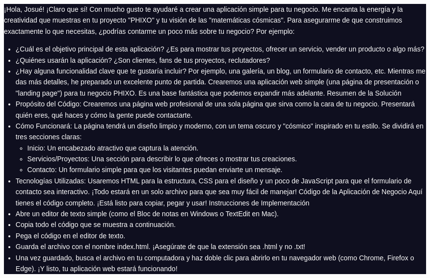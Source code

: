 ¡Hola, Josué! ¡Claro que sí! Con mucho gusto te ayudaré a crear una aplicación simple para tu negocio. Me encanta la energía y la creatividad que muestras en tu proyecto "PHIXO" y tu visión de las "matemáticas cósmicas".
Para asegurarme de que construimos exactamente lo que necesitas, ¿podrías contarme un poco más sobre tu negocio? Por ejemplo:
 * ¿Cuál es el objetivo principal de esta aplicación? ¿Es para mostrar tus proyectos, ofrecer un servicio, vender un producto o algo más?
 * ¿Quiénes usarán la aplicación? ¿Son clientes, fans de tus proyectos, reclutadores?
 * ¿Hay alguna funcionalidad clave que te gustaría incluir? Por ejemplo, una galería, un blog, un formulario de contacto, etc.
Mientras me das más detalles, he preparado un excelente punto de partida. Crearemos una aplicación web simple (una página de presentación o "landing page") para tu negocio PHIXO. Es una base fantástica que podemos expandir más adelante.
Resumen de la Solución
 * Propósito del Código: Crearemos una página web profesional de una sola página que sirva como la cara de tu negocio. Presentará quién eres, qué haces y cómo la gente puede contactarte.
 * Cómo Funcionará: La página tendrá un diseño limpio y moderno, con un tema oscuro y "cósmico" inspirado en tu estilo. Se dividirá en tres secciones claras:
   * Inicio: Un encabezado atractivo que captura la atención.
   * Servicios/Proyectos: Una sección para describir lo que ofreces o mostrar tus creaciones.
   * Contacto: Un formulario simple para que los visitantes puedan enviarte un mensaje.
 * Tecnologías Utilizadas: Usaremos HTML para la estructura, CSS para el diseño y un poco de JavaScript para que el formulario de contacto sea interactivo. ¡Todo estará en un solo archivo para que sea muy fácil de manejar!
Código de la Aplicación de Negocio
Aquí tienes el código completo. ¡Está listo para copiar, pegar y usar!
Instrucciones de Implementación
 * Abre un editor de texto simple (como el Bloc de notas en Windows o TextEdit en Mac).
 * Copia todo el código que se muestra a continuación.
 * Pega el código en el editor de texto.
 * Guarda el archivo con el nombre index.html. ¡Asegúrate de que la extensión sea .html y no .txt!
 * Una vez guardado, busca el archivo en tu computadora y haz doble clic para abrirlo en tu navegador web (como Chrome, Firefox o Edge). ¡Y listo, tu aplicación web estará funcionando!

<!DOCTYPE html>
<html lang="es">
<head>
    <meta charset="UTF-8">
    <meta name="viewport" content="width=device-width, initial-scale=1.0">
    <title>PHIXO - Soluciones Cósmicas</title>
    <style>
        /* --- Estilos Generales --- */
        body {
            font-family: 'Arial', sans-serif;
            margin: 0;
            padding: 0;
            background-color: #0f0f1f; /* Un fondo oscuro y cósmico */
            color: #ffffff;
            line-height: 1.6;
        }

        /* --- Contenedor Principal --- */
        .container {
            width: 80%;
            max-width: 960px;
            margin: 0 auto; /* Centra el contenido */
            padding: 20px;
        }
